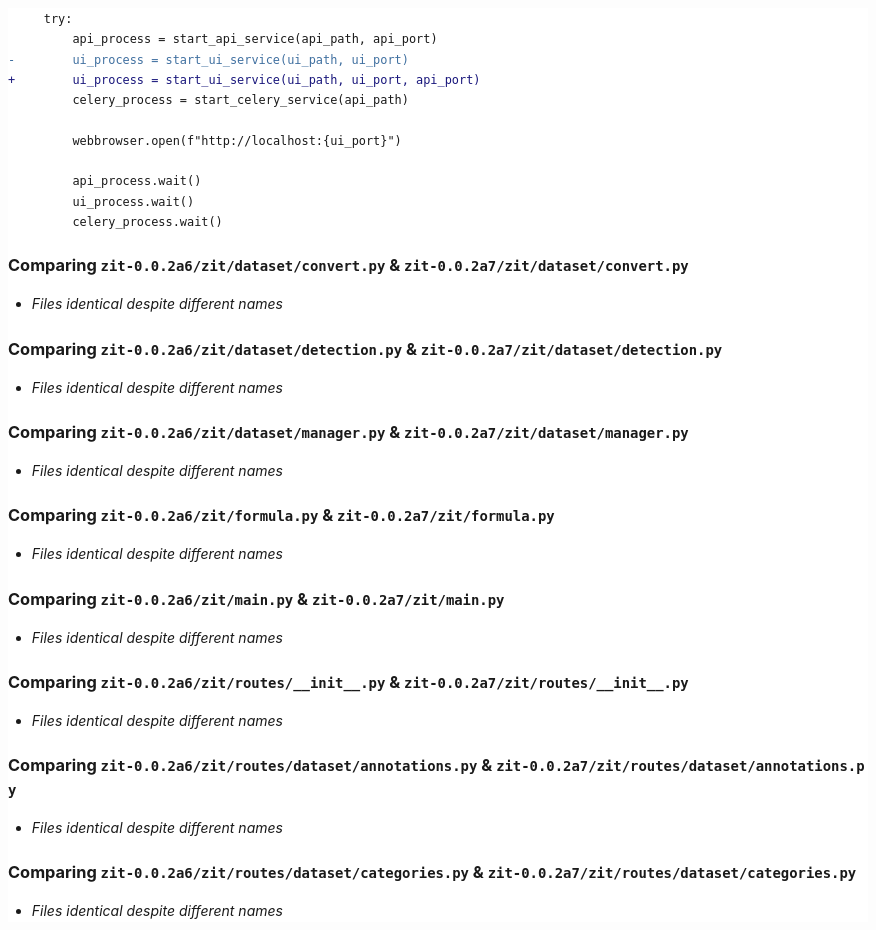 ```diff
     try:
         api_process = start_api_service(api_path, api_port)
-        ui_process = start_ui_service(ui_path, ui_port)
+        ui_process = start_ui_service(ui_path, ui_port, api_port)
         celery_process = start_celery_service(api_path)
 
         webbrowser.open(f"http://localhost:{ui_port}")
 
         api_process.wait()
         ui_process.wait()
         celery_process.wait()
```

### Comparing `zit-0.0.2a6/zit/dataset/convert.py` & `zit-0.0.2a7/zit/dataset/convert.py`

 * *Files identical despite different names*

### Comparing `zit-0.0.2a6/zit/dataset/detection.py` & `zit-0.0.2a7/zit/dataset/detection.py`

 * *Files identical despite different names*

### Comparing `zit-0.0.2a6/zit/dataset/manager.py` & `zit-0.0.2a7/zit/dataset/manager.py`

 * *Files identical despite different names*

### Comparing `zit-0.0.2a6/zit/formula.py` & `zit-0.0.2a7/zit/formula.py`

 * *Files identical despite different names*

### Comparing `zit-0.0.2a6/zit/main.py` & `zit-0.0.2a7/zit/main.py`

 * *Files identical despite different names*

### Comparing `zit-0.0.2a6/zit/routes/__init__.py` & `zit-0.0.2a7/zit/routes/__init__.py`

 * *Files identical despite different names*

### Comparing `zit-0.0.2a6/zit/routes/dataset/annotations.py` & `zit-0.0.2a7/zit/routes/dataset/annotations.py`

 * *Files identical despite different names*

### Comparing `zit-0.0.2a6/zit/routes/dataset/categories.py` & `zit-0.0.2a7/zit/routes/dataset/categories.py`

 * *Files identical despite different names*
